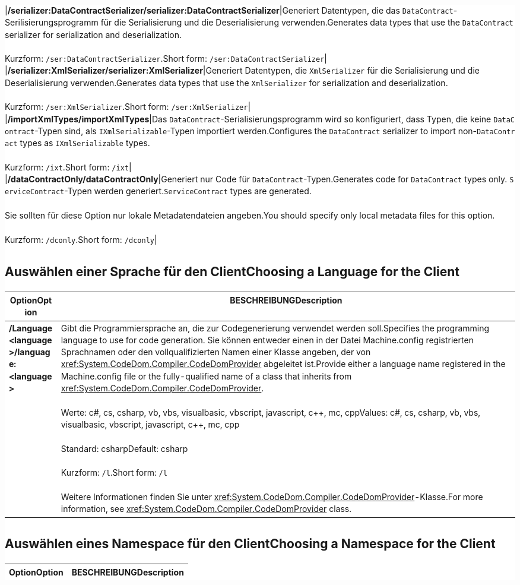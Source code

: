|<span data-ttu-id="a01b7-133">**/serializer:DataContractSerializer**</span><span class="sxs-lookup"><span data-stu-id="a01b7-133">**/serializer:DataContractSerializer**</span></span>|<span data-ttu-id="a01b7-134">Generiert Datentypen, die das `DataContract`-Serilisierungsprogramm für die Serialisierung und die Deserialisierung verwenden.</span><span class="sxs-lookup"><span data-stu-id="a01b7-134">Generates data types that use the `DataContract` serializer for serialization and deserialization.</span></span><br /><br /> <span data-ttu-id="a01b7-135">Kurzform: `/ser:DataContractSerializer`.</span><span class="sxs-lookup"><span data-stu-id="a01b7-135">Short form: `/ser:DataContractSerializer`</span></span>|  
|<span data-ttu-id="a01b7-136">**/serializer:XmlSerializer**</span><span class="sxs-lookup"><span data-stu-id="a01b7-136">**/serializer:XmlSerializer**</span></span>|<span data-ttu-id="a01b7-137">Generiert Datentypen, die `XmlSerializer` für die Serialisierung und die Deserialisierung verwenden.</span><span class="sxs-lookup"><span data-stu-id="a01b7-137">Generates data types that use the `XmlSerializer` for serialization and deserialization.</span></span><br /><br /> <span data-ttu-id="a01b7-138">Kurzform: `/ser:XmlSerializer`.</span><span class="sxs-lookup"><span data-stu-id="a01b7-138">Short form: `/ser:XmlSerializer`</span></span>|  
|<span data-ttu-id="a01b7-139">**/importXmlTypes**</span><span class="sxs-lookup"><span data-stu-id="a01b7-139">**/importXmlTypes**</span></span>|<span data-ttu-id="a01b7-140">Das `DataContract`-Serialisierungsprogramm wird so konfiguriert, dass Typen, die keine `DataContract`-Typen sind, als `IXmlSerializable`-Typen importiert werden.</span><span class="sxs-lookup"><span data-stu-id="a01b7-140">Configures the `DataContract` serializer to import non-`DataContract` types as `IXmlSerializable` types.</span></span><br /><br /> <span data-ttu-id="a01b7-141">Kurzform: `/ixt`.</span><span class="sxs-lookup"><span data-stu-id="a01b7-141">Short form: `/ixt`</span></span>|  
|<span data-ttu-id="a01b7-142">**/dataContractOnly**</span><span class="sxs-lookup"><span data-stu-id="a01b7-142">**/dataContractOnly**</span></span>|<span data-ttu-id="a01b7-143">Generiert nur Code für `DataContract`-Typen.</span><span class="sxs-lookup"><span data-stu-id="a01b7-143">Generates code for `DataContract` types only.</span></span> <span data-ttu-id="a01b7-144">`ServiceContract`-Typen werden generiert.</span><span class="sxs-lookup"><span data-stu-id="a01b7-144">`ServiceContract` types are generated.</span></span><br /><br /> <span data-ttu-id="a01b7-145">Sie sollten für diese Option nur lokale Metadatendateien angeben.</span><span class="sxs-lookup"><span data-stu-id="a01b7-145">You should specify only local metadata files for this option.</span></span><br /><br /> <span data-ttu-id="a01b7-146">Kurzform: `/dconly`.</span><span class="sxs-lookup"><span data-stu-id="a01b7-146">Short form: `/dconly`</span></span>|  
  
## <a name="choosing-a-language-for-the-client"></a><span data-ttu-id="a01b7-147">Auswählen einer Sprache für den Client</span><span class="sxs-lookup"><span data-stu-id="a01b7-147">Choosing a Language for the Client</span></span>  
  
|<span data-ttu-id="a01b7-148">Option</span><span class="sxs-lookup"><span data-stu-id="a01b7-148">Option</span></span>|<span data-ttu-id="a01b7-149">BESCHREIBUNG</span><span class="sxs-lookup"><span data-stu-id="a01b7-149">Description</span></span>|  
|------------|-----------------|  
|<span data-ttu-id="a01b7-150">**/Language\<language>**</span><span class="sxs-lookup"><span data-stu-id="a01b7-150">**/language:\<language>**</span></span>|<span data-ttu-id="a01b7-151">Gibt die Programmiersprache an, die zur Codegenerierung verwendet werden soll.</span><span class="sxs-lookup"><span data-stu-id="a01b7-151">Specifies the programming language to use for code generation.</span></span> <span data-ttu-id="a01b7-152">Sie können entweder einen in der Datei Machine.config registrierten Sprachnamen oder den vollqualifizierten Namen einer Klasse angeben, der von <xref:System.CodeDom.Compiler.CodeDomProvider> abgeleitet ist.</span><span class="sxs-lookup"><span data-stu-id="a01b7-152">Provide either a language name registered in the Machine.config file or the fully-qualified name of a class that inherits from <xref:System.CodeDom.Compiler.CodeDomProvider>.</span></span><br /><br /> <span data-ttu-id="a01b7-153">Werte: c#, cs, csharp, vb, vbs, visualbasic, vbscript, javascript, c++, mc, cpp</span><span class="sxs-lookup"><span data-stu-id="a01b7-153">Values: c#, cs, csharp, vb, vbs, visualbasic, vbscript, javascript, c++, mc, cpp</span></span><br /><br /> <span data-ttu-id="a01b7-154">Standard: csharp</span><span class="sxs-lookup"><span data-stu-id="a01b7-154">Default: csharp</span></span><br /><br /> <span data-ttu-id="a01b7-155">Kurzform: `/l`.</span><span class="sxs-lookup"><span data-stu-id="a01b7-155">Short form: `/l`</span></span><br /><br /> <span data-ttu-id="a01b7-156">Weitere Informationen finden Sie unter <xref:System.CodeDom.Compiler.CodeDomProvider>-Klasse.</span><span class="sxs-lookup"><span data-stu-id="a01b7-156">For more information, see <xref:System.CodeDom.Compiler.CodeDomProvider> class.</span></span>|  
  
## <a name="choosing-a-namespace-for-the-client"></a><span data-ttu-id="a01b7-157">Auswählen eines Namespace für den Client</span><span class="sxs-lookup"><span data-stu-id="a01b7-157">Choosing a Namespace for the Client</span></span>  
  
|<span data-ttu-id="a01b7-158">Option</span><span class="sxs-lookup"><span data-stu-id="a01b7-158">Option</span></span>|<span data-ttu-id="a01b7-159">BESCHREIBUNG</span><span class="sxs-lookup"><span data-stu-id="a01b7-159">Description</span></span>|  
|------------|-----------------|  